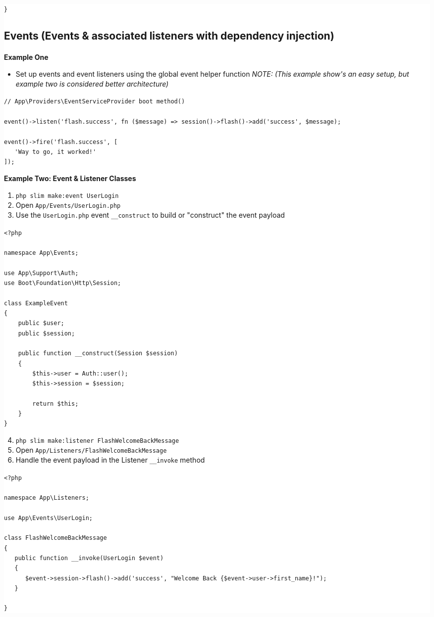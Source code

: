 ```
}
```

## Events (Events & associated listeners with dependency injection)
**Example One**
- Set up events and event listeners using the global event helper function 
_NOTE: (This example show's an easy setup, but example two is considered better architecture)_  

```
// App\Providers\EventServiceProvider boot method()

event()->listen('flash.success', fn ($message) => session()->flash()->add('success', $message);

event()->fire('flash.success', [
   'Way to go, it worked!'
]);
```

**Example Two: Event & Listener Classes** 
1. `php slim make:event UserLogin`
2. Open `App/Events/UserLogin.php`
3. Use the `UserLogin.php` event `__construct` to build or "construct" the event payload
```
<?php

namespace App\Events;

use App\Support\Auth;
use Boot\Foundation\Http\Session;

class ExampleEvent
{
    public $user;
    public $session;

    public function __construct(Session $session)
    {
        $this->user = Auth::user();
        $this->session = $session;

        return $this;
    }
}
```

4. `php slim make:listener FlashWelcomeBackMessage`
5. Open `App/Listeners/FlashWelcomeBackMessage`
6. Handle the event payload in the Listener `__invoke` method
```
<?php

namespace App\Listeners;

use App\Events\UserLogin;

class FlashWelcomeBackMessage
{
   public function __invoke(UserLogin $event)
   {
      $event->session->flash()->add('success', "Welcome Back {$event->user->first_name}!"); 
   }

}
```